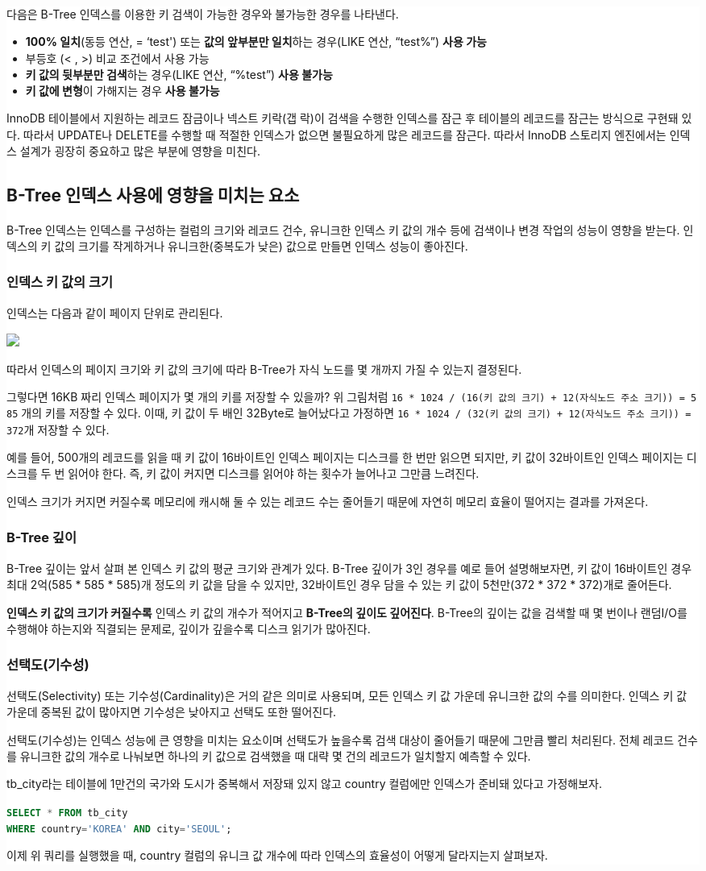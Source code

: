 다음은 B-Tree 인덱스를 이용한 키 검색이 가능한 경우와 불가능한 경우를 나타낸다.

- **100% 일치**(동등 연산,  = ‘test') 또는 **값의 앞부분만 일치**하는 경우(LIKE 연산, “test%”) **사용 가능**
- 부등호 (< , >) 비교 조건에서 사용 가능
- **키 값의 뒷부분만 검색**하는 경우(LIKE 연산, “%test”) **사용 불가능**
- **키 값에 변형**이 가해지는 경우 **사용 불가능**

InnoDB 테이블에서 지원하는 레코드 잠금이나 넥스트 키락(갭 락)이 검색을 수행한 인덱스를 잠근 후 테이블의 레코드를 잠근는 방식으로 구현돼 있다. 따라서 UPDATE나 DELETE를 수행할 때 적절한 인덱스가 없으면 불필요하게 많은 레코드를 잠근다. 따라서 InnoDB 스토리지 엔진에서는 인덱스 설계가 굉장히 중요하고 많은 부분에 영향을 미친다.

## B-Tree 인덱스 사용에 영향을 미치는 요소

B-Tree 인덱스는 인덱스를 구성하는 컬럼의 크기와 레코드 건수, 유니크한 인덱스 키 값의 개수 등에 검색이나 변경 작업의 성능이 영향을 받는다. 인덱스의 키 값의 크기를 작게하거나 유니크한(중복도가 낮은) 값으로 만들면 인덱스 성능이 좋아진다.

### 인덱스 키 값의 크기

인덱스는 다음과 같이 페이지 단위로 관리된다.

![](https://blog.kakaocdn.net/dn/chwLjk/btrFzTtM9h8/ZDn0IK2O5EQaMfQDKXSGeK/img.png)

따라서 인덱스의 페이지 크기와 키 값의 크기에 따라 B-Tree가 자식 노드를 몇 개까지 가질 수 있는지 결정된다.

그렇다면 16KB 짜리 인덱스 페이지가 몇 개의 키를 저장할 수 있을까?
위 그림처럼 `16 * 1024 / (16(키 값의 크기) + 12(자식노드 주소 크기)) = 585` 개의 키를 저장할 수 있다. 이때, 키 값이 두 배인 32Byte로 늘어났다고 가정하면 `16 * 1024 / (32(키 값의 크기) + 12(자식노드 주소 크기)) = 372`개 저장할 수 있다.

예를 들어, 500개의 레코드를 읽을 때 키 값이 16바이트인 인덱스 페이지는 디스크를 한 번만 읽으면 되지만, 키 값이 32바이트인 인덱스 페이지는 디스크를 두 번 읽어야 한다. 즉, 키 값이 커지면 디스크를 읽어야 하는 횟수가 늘어나고 그만큼 느려진다.

인덱스 크기가 커지면 커질수록 메모리에 캐시해 둘 수 있는 레코드 수는 줄어들기 때문에 자연히 메모리 효율이 떨어지는 결과를 가져온다.

### B-Tree 깊이

B-Tree 깊이는 앞서 살펴 본 인덱스 키 값의 평균 크기와 관계가 있다.
B-Tree 깊이가 3인 경우를 예로 들어 설명해보자면, 키 값이 16바이트인 경우 최대 2억(585 * 585 * 585)개 정도의 키 값을 담을 수 있지만, 32바이트인 경우 담을 수 있는 키 값이 5천만(372 * 372 * 372)개로 줄어든다.

**인덱스 키 값의 크기가 커질수록** 인덱스 키 값의 개수가 적어지고 **B-Tree의 깊이도 깊어진다**. B-Tree의 깊이는 값을 검색할 때 몇 번이나 랜덤I/O를 수행해야 하는지와 직결되는 문제로, 깊이가 깊을수록 디스크 읽기가 많아진다.

### 선택도(기수성)

선택도(Selectivity) 또는 기수성(Cardinality)은 거의 같은 의미로 사용되며, 모든 인덱스 키 값 가운데 유니크한 값의 수를 의미한다. 인덱스 키 값 가운데 중복된 값이 많아지면 기수성은 낮아지고 선택도 또한 떨어진다.

선택도(기수성)는 인덱스 성능에 큰 영향을 미치는 요소이며 선택도가 높을수록 검색 대상이 줄어들기 때문에 그만큼 빨리 처리된다. 전체 레코드 건수를 유니크한 값의 개수로 나눠보면 하나의 키 값으로 검색했을 때 대략 몇 건의 레코드가 일치할지 예측할 수 있다.

tb_city라는 테이블에 1만건의 국가와 도시가 중복해서 저장돼 있지 않고 country 컬럼에만 인덱스가 준비돼 있다고 가정해보자.

```sql
SELECT * FROM tb_city
WHERE country='KOREA' AND city='SEOUL';
```

이제 위 쿼리를 실행했을 때, country 컬럼의 유니크 값 개수에 따라 인덱스의 효율성이 어떻게 달라지는지 살펴보자.
